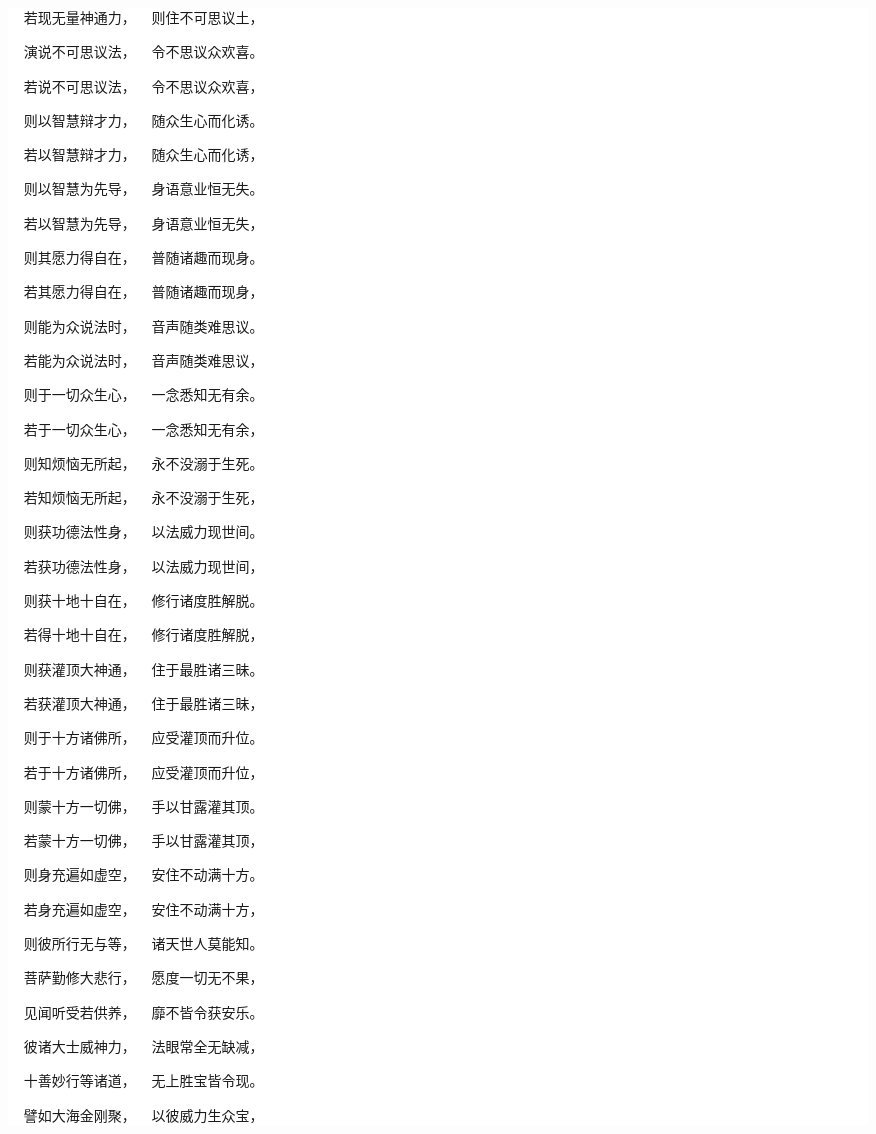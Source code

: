 &nbsp;&nbsp;&nbsp;&nbsp;若现无量神通力，&nbsp;&nbsp;&nbsp;&nbsp;则住不可思议土，

&nbsp;&nbsp;&nbsp;&nbsp;演说不可思议法，&nbsp;&nbsp;&nbsp;&nbsp;令不思议众欢喜。

&nbsp;&nbsp;&nbsp;&nbsp;若说不可思议法，&nbsp;&nbsp;&nbsp;&nbsp;令不思议众欢喜，

&nbsp;&nbsp;&nbsp;&nbsp;则以智慧辩才力，&nbsp;&nbsp;&nbsp;&nbsp;随众生心而化诱。

&nbsp;&nbsp;&nbsp;&nbsp;若以智慧辩才力，&nbsp;&nbsp;&nbsp;&nbsp;随众生心而化诱，

&nbsp;&nbsp;&nbsp;&nbsp;则以智慧为先导，&nbsp;&nbsp;&nbsp;&nbsp;身语意业恒无失。

&nbsp;&nbsp;&nbsp;&nbsp;若以智慧为先导，&nbsp;&nbsp;&nbsp;&nbsp;身语意业恒无失，

&nbsp;&nbsp;&nbsp;&nbsp;则其愿力得自在，&nbsp;&nbsp;&nbsp;&nbsp;普随诸趣而现身。

&nbsp;&nbsp;&nbsp;&nbsp;若其愿力得自在，&nbsp;&nbsp;&nbsp;&nbsp;普随诸趣而现身，

&nbsp;&nbsp;&nbsp;&nbsp;则能为众说法时，&nbsp;&nbsp;&nbsp;&nbsp;音声随类难思议。

&nbsp;&nbsp;&nbsp;&nbsp;若能为众说法时，&nbsp;&nbsp;&nbsp;&nbsp;音声随类难思议，

&nbsp;&nbsp;&nbsp;&nbsp;则于一切众生心，&nbsp;&nbsp;&nbsp;&nbsp;一念悉知无有余。

&nbsp;&nbsp;&nbsp;&nbsp;若于一切众生心，&nbsp;&nbsp;&nbsp;&nbsp;一念悉知无有余，

&nbsp;&nbsp;&nbsp;&nbsp;则知烦恼无所起，&nbsp;&nbsp;&nbsp;&nbsp;永不没溺于生死。

&nbsp;&nbsp;&nbsp;&nbsp;若知烦恼无所起，&nbsp;&nbsp;&nbsp;&nbsp;永不没溺于生死，

&nbsp;&nbsp;&nbsp;&nbsp;则获功德法性身，&nbsp;&nbsp;&nbsp;&nbsp;以法威力现世间。

&nbsp;&nbsp;&nbsp;&nbsp;若获功德法性身，&nbsp;&nbsp;&nbsp;&nbsp;以法威力现世间，

&nbsp;&nbsp;&nbsp;&nbsp;则获十地十自在，&nbsp;&nbsp;&nbsp;&nbsp;修行诸度胜解脱。

&nbsp;&nbsp;&nbsp;&nbsp;若得十地十自在，&nbsp;&nbsp;&nbsp;&nbsp;修行诸度胜解脱，

&nbsp;&nbsp;&nbsp;&nbsp;则获灌顶大神通，&nbsp;&nbsp;&nbsp;&nbsp;住于最胜诸三昧。

&nbsp;&nbsp;&nbsp;&nbsp;若获灌顶大神通，&nbsp;&nbsp;&nbsp;&nbsp;住于最胜诸三昧，

&nbsp;&nbsp;&nbsp;&nbsp;则于十方诸佛所，&nbsp;&nbsp;&nbsp;&nbsp;应受灌顶而升位。

&nbsp;&nbsp;&nbsp;&nbsp;若于十方诸佛所，&nbsp;&nbsp;&nbsp;&nbsp;应受灌顶而升位，

&nbsp;&nbsp;&nbsp;&nbsp;则蒙十方一切佛，&nbsp;&nbsp;&nbsp;&nbsp;手以甘露灌其顶。

&nbsp;&nbsp;&nbsp;&nbsp;若蒙十方一切佛，&nbsp;&nbsp;&nbsp;&nbsp;手以甘露灌其顶，

&nbsp;&nbsp;&nbsp;&nbsp;则身充遍如虚空，&nbsp;&nbsp;&nbsp;&nbsp;安住不动满十方。

&nbsp;&nbsp;&nbsp;&nbsp;若身充遍如虚空，&nbsp;&nbsp;&nbsp;&nbsp;安住不动满十方，

&nbsp;&nbsp;&nbsp;&nbsp;则彼所行无与等，&nbsp;&nbsp;&nbsp;&nbsp;诸天世人莫能知。

&nbsp;&nbsp;&nbsp;&nbsp;菩萨勤修大悲行，&nbsp;&nbsp;&nbsp;&nbsp;愿度一切无不果，

&nbsp;&nbsp;&nbsp;&nbsp;见闻听受若供养，&nbsp;&nbsp;&nbsp;&nbsp;靡不皆令获安乐。

&nbsp;&nbsp;&nbsp;&nbsp;彼诸大士威神力，&nbsp;&nbsp;&nbsp;&nbsp;法眼常全无缺减，

&nbsp;&nbsp;&nbsp;&nbsp;十善妙行等诸道，&nbsp;&nbsp;&nbsp;&nbsp;无上胜宝皆令现。

&nbsp;&nbsp;&nbsp;&nbsp;譬如大海金刚聚，&nbsp;&nbsp;&nbsp;&nbsp;以彼威力生众宝，
